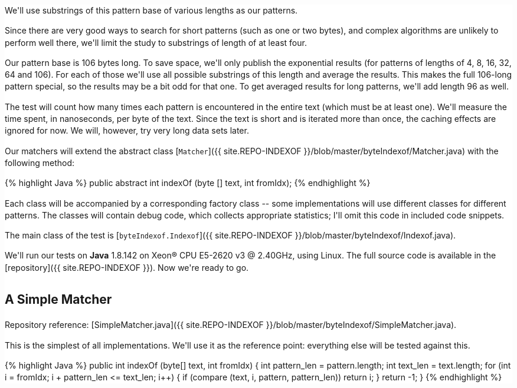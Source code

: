 We'll use substrings of this pattern base of various lengths as our patterns.

Since there are very good ways to search for short patterns (such as one or two bytes),
and complex algorithms are unlikely to perform well there, we'll limit the study to substrings of length
of at least four.

Our pattern base is 106 bytes long. To save space, we'll only publish the exponential results (for patterns
of lengths of 4, 8, 16, 32, 64 and 106). For each of those we'll use all possible substrings of this length and
average the results. This makes the full 106-long pattern special, so the results may be a bit odd for that one.
To get averaged results for long patterns, we'll add length 96 as well.

The test will count how many times each pattern is encountered in the entire text (which must be
at least one).
We'll measure the time spent, in nanoseconds, per byte of the text. Since the text is short and is iterated more than
once, the caching effects are ignored for now. We will, however, try very long data sets later.

Our matchers will extend the abstract class
[`Matcher`]({{ site.REPO-INDEXOF }}/blob/master/byteIndexof/Matcher.java)
with the following method:

{% highlight Java %}
public abstract int indexOf (byte [] text, int fromIdx);
{% endhighlight %}

Each class will be accompanied by a corresponding factory class -- some implementations will use different classes
for different patterns. The classes will contain debug code, which collects appropriate statistics; I'll omit this
code in included code snippets.

The main class of the test is [`byteIndexof.Indexof`]({{ site.REPO-INDEXOF }}/blob/master/byteIndexof/Indexof.java).

We'll run our tests on **Java** 1.8.142 on Xeon&reg; CPU E5-2620 v3 @ 2.40GHz, using Linux. The full source code
is available in the [repository]({{ site.REPO-INDEXOF }}). Now we're ready to go.

A Simple Matcher
----------------

Repository reference: [SimpleMatcher.java]({{ site.REPO-INDEXOF }}/blob/master/byteIndexof/SimpleMatcher.java).

This is the simplest of all implementations. We'll use it as the reference point: everything else will be tested against this.

{% highlight Java %}
public int indexOf (byte[] text, int fromIdx)
{
    int pattern_len = pattern.length;
    int text_len = text.length;
    for (int i = fromIdx; i + pattern_len <= text_len; i++) {
        if (compare (text, i, pattern, pattern_len)) return i;
    }
    return -1;
}
{% endhighlight %}
